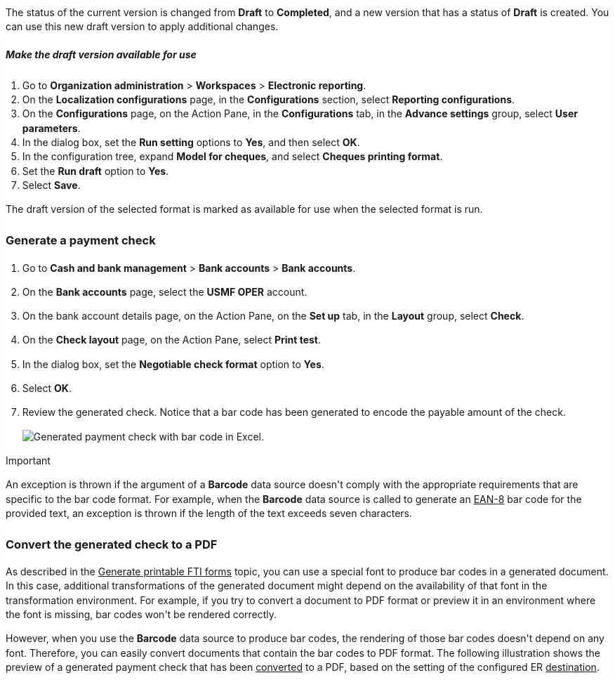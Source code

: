The status of the current version is changed from **Draft** to **Completed**, and a new version that has a status of **Draft** is created. You can use this new draft version to apply additional changes.

##### <a name="MarkToRun"></a>Make the draft version available for use

1. Go to **Organization administration** \> **Workspaces** \> **Electronic reporting**.
2. On the **Localization configurations** page, in the **Configurations** section, select **Reporting configurations**.
3. On the **Configurations** page, on the Action Pane, in the **Configurations** tab, in the **Advance settings** group, select **User parameters**.
4. In the dialog box, set the **Run setting** options to **Yes**, and then select **OK**.
5. In the configuration tree, expand **Model for cheques**, and select **Cheques printing format**.
6. Set the **Run draft** option to **Yes**.
7. Select **Save**.

The draft version of the selected format is marked as available for use when the selected format is run.

### <a name="ExampleGenerateCheque2"></a>Generate a payment check

1. Go to **Cash and bank management** \> **Bank accounts** \> **Bank accounts**.
2. On the **Bank accounts** page, select the **USMF OPER** account.
3. On the bank account details page, on the Action Pane, on the **Set up** tab, in the **Layout** group, select **Check**.
4. On the **Check layout** page, on the Action Pane, select **Print test**.
5. In the dialog box, set the **Negotiable check format** option to **Yes**.
6. Select **OK**.
7. Review the generated check. Notice that a bar code has been generated to encode the payable amount of the check.

    ![Generated payment check with bar code in Excel.](./media/er-barcode-data-source-cheque3.png)

> [!IMPORTANT]
> An exception is thrown if the argument of a **Barcode** data source doesn't comply with the appropriate requirements that are specific to the bar code format. For example, when the **Barcode** data source is called to generate an [EAN-8](https://wikipedia.org/wiki/EAN-8) bar code for the provided text, an exception is thrown if the length of the text exceeds seven characters.

### <a name="ExampleConvertToPDF"></a>Convert the generated check to a PDF

As described in the [Generate printable FTI forms](er-generate-printable-fti-forms.md#finland) topic, you can use a special font to produce bar codes in a generated document. In this case, additional transformations of the generated document might depend on the availability of that font in the transformation environment. For example, if you try to convert a document to PDF format or preview it in an environment where the font is missing, bar codes won't be rendered correctly.

However, when you use the **Barcode** data source to produce bar codes, the rendering of those bar codes doesn't depend on any font. Therefore, you can easily convert documents that contain the bar codes to PDF format. The following illustration shows the preview of a generated payment check that has been [converted](electronic-reporting-destinations.md#OutputConversionToPDF) to a PDF, based on the setting of the configured ER [destination](electronic-reporting-destinations.md).
